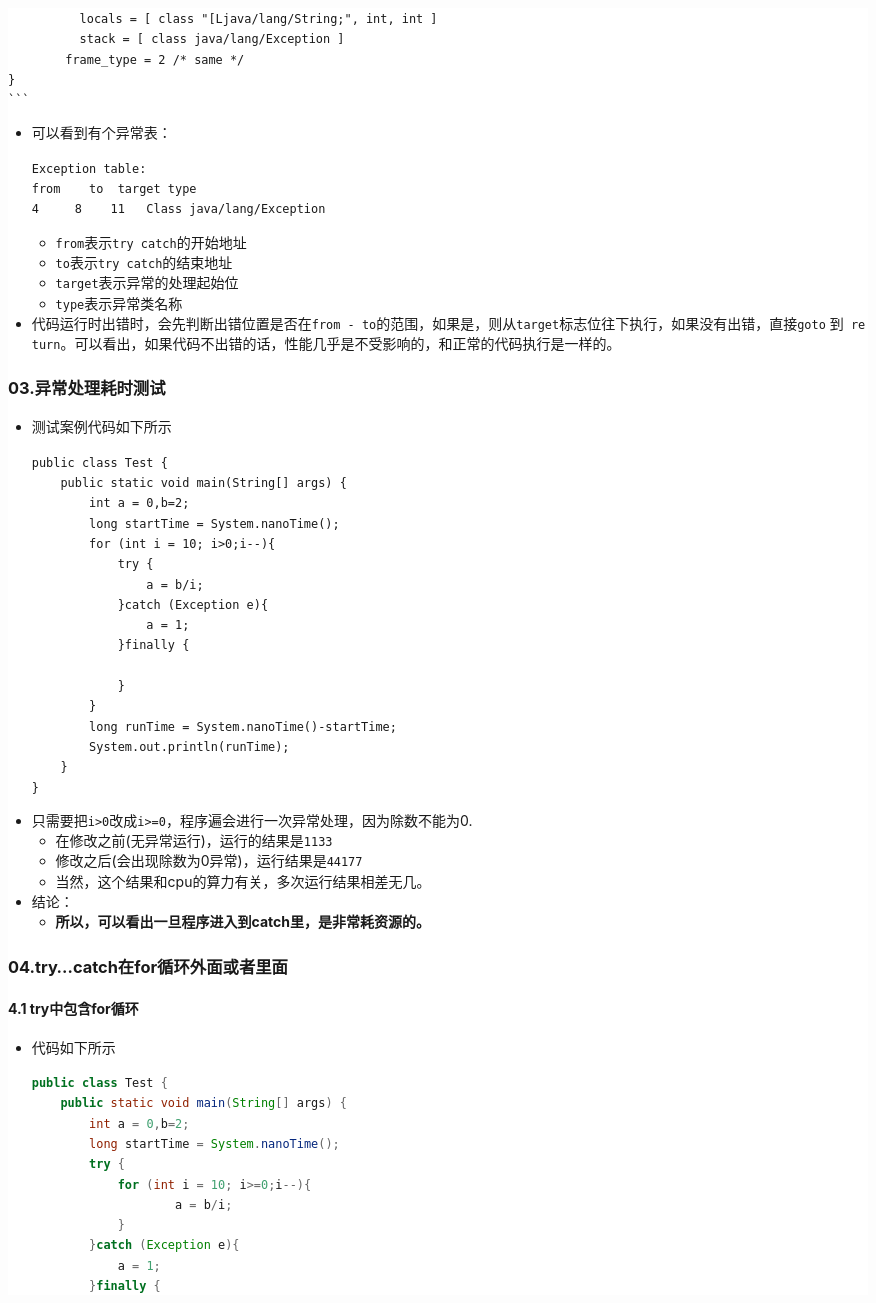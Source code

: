               locals = [ class "[Ljava/lang/String;", int, int ]
              stack = [ class java/lang/Exception ]
            frame_type = 2 /* same */
    }
    ```
- 可以看到有个异常表：
    ```
    Exception table:
    from    to  target type
    4     8    11   Class java/lang/Exception
    ```
    - `from`表示`try catch`的开始地址
    - `to`表示`try catch`的结束地址
    - `target`表示异常的处理起始位
    - `type`表示异常类名称
- 代码运行时出错时，会先判断出错位置是否在`from - to`的范围，如果是，则从`target`标志位往下执行，如果没有出错，直接`goto` 到` return`。可以看出，如果代码不出错的话，性能几乎是不受影响的，和正常的代码执行是一样的。


### 03.异常处理耗时测试
- 测试案例代码如下所示
    ```
    public class Test {
        public static void main(String[] args) {
            int a = 0,b=2;
            long startTime = System.nanoTime();
            for (int i = 10; i>0;i--){
                try {
                    a = b/i;
                }catch (Exception e){
                    a = 1;
                }finally {
    
                }
            }
            long runTime = System.nanoTime()-startTime;
            System.out.println(runTime);
        }
    }
    ```
- 只需要把`i>0`改成`i>=0`，程序遍会进行一次异常处理，因为除数不能为0.
    - 在修改之前(无异常运行)，运行的结果是`1133`
    - 修改之后(会出现除数为0异常)，运行结果是`44177`
    - 当然，这个结果和cpu的算力有关，多次运行结果相差无几。
- 结论：
    - **所以，可以看出一旦程序进入到catch里，是非常耗资源的。**



### 04.try…catch在for循环外面或者里面
#### 4.1 try中包含for循环
- 代码如下所示
    ```java
    public class Test {
        public static void main(String[] args) {
            int a = 0,b=2;
            long startTime = System.nanoTime();
            try {
                for (int i = 10; i>=0;i--){
                        a = b/i;
                }
            }catch (Exception e){
                a = 1;
            }finally {